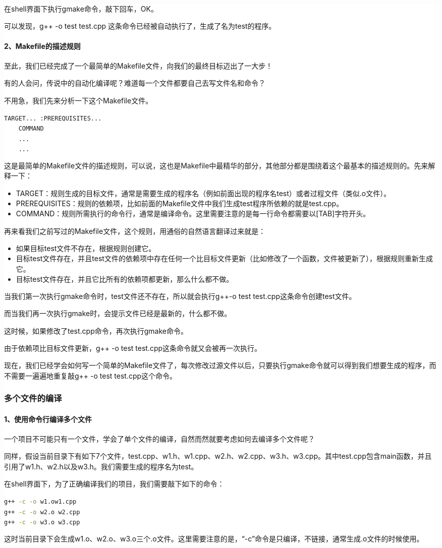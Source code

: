 在shell界面下执行gmake命令，敲下回车，OK。

可以发现，g++ -o test test.cpp 这条命令已经被自动执行了，生成了名为test的程序。

#### 2、Makefile的描述规则

至此，我们已经完成了一个最简单的Makefile文件，向我们的最终目标迈出了一大步！

有的人会问，传说中的自动化编译呢？难道每一个文件都要自己去写文件名和命令？

不用急，我们先来分析一下这个Makefile文件。

```bash
TARGET... :PREREQUISITES...
    COMMAND
    ...
    ...
```

这是最简单的Makefile文件的描述规则，可以说，这也是Makefile中最精华的部分，其他部分都是围绕着这个最基本的描述规则的。先来解释一下：

* TARGET：规则生成的目标文件，通常是需要生成的程序名（例如前面出现的程序名test）或者过程文件（类似.o文件）。
* PREREQUISITES：规则的依赖项，比如前面的Makefile文件中我们生成test程序所依赖的就是test.cpp。
* COMMAND：规则所需执行的命令行，通常是编译命令。这里需要注意的是每一行命令都需要以[TAB]字符开头。

再来看我们之前写过的Makefile文件，这个规则，用通俗的自然语言翻译过来就是：

* 如果目标test文件不存在，根据规则创建它。
* 目标test文件存在，并且test文件的依赖项中存在任何一个比目标文件更新（比如修改了一个函数，文件被更新了），根据规则重新生成它。
* 目标test文件存在，并且它比所有的依赖项都更新，那么什么都不做。

当我们第一次执行gmake命令时，test文件还不存在，所以就会执行g++-o test test.cpp这条命令创建test文件。

而当我们再一次执行gmake时，会提示文件已经是最新的，什么都不做。

这时候，如果修改了test.cpp命令，再次执行gmake命令。

由于依赖项比目标文件更新，g++ -o test test.cpp这条命令就又会被再一次执行。

现在，我们已经学会如何写一个简单的Makefile文件了，每次修改过源文件以后，只要执行gmake命令就可以得到我们想要生成的程序，而不需要一遍遍地重复敲g++ -o test test.cpp这个命令。

### 多个文件的编译

#### 1、使用命令行编译多个文件

一个项目不可能只有一个文件，学会了单个文件的编译，自然而然就要考虑如何去编译多个文件呢？

同样，假设当前目录下有如下7个文件，test.cpp、w1.h、w1.cpp、w2.h、w2.cpp、w3.h、w3.cpp。其中test.cpp包含main函数，并且引用了w1.h、w2.h以及w3.h。我们需要生成的程序名为test。

在shell界面下，为了正确编译我们的项目，我们需要敲下如下的命令：

``` bash
g++ -c -o w1.ow1.cpp
g++ -c -o w2.o w2.cpp
g++ -c -o w3.o w3.cpp
```

这时当前目录下会生成w1.o、w2.o、w3.o三个.o文件。这里需要注意的是，“-c”命令是只编译，不链接，通常生成.o文件的时候使用。
